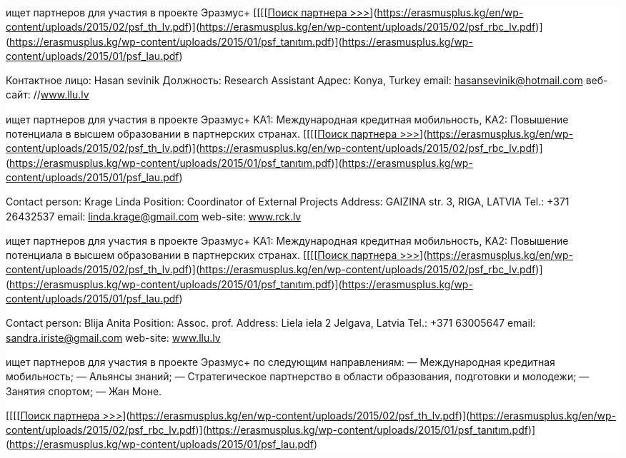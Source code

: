 

ищет партнеров для участия в проекте Эразмус+
[[[[[Поиск партнера >>>](https://erasmusplus.kg/en/wp-content/uploads/2015/02/snpu_ua.docx)](https://erasmusplus.kg/en/wp-content/uploads/2015/02/psf_th_lv.pdf)](https://erasmusplus.kg/en/wp-content/uploads/2015/02/psf_rbc_lv.pdf)](https://erasmusplus.kg/wp-content/uploads/2015/01/psf_tanıtım.pdf)](https://erasmusplus.kg/wp-content/uploads/2015/01/psf_lau.pdf)

Контактное лицо: Hasan sevinik
Должность: Research Assistant
Адрес: Konya, Turkey
email: hasansevinik@hotmail.com
веб-сайт: //www.llu.lv



ищет партнеров для участия в проекте Эразмус+ KA1: Международная кредитная мобильность, KA2: Повышение потенциала в высшем образовании в партнерских странах.
[[[[[Поиск партнера >>>](https://erasmusplus.kg/en/wp-content/uploads/2015/02/snpu_ua.docx)](https://erasmusplus.kg/en/wp-content/uploads/2015/02/psf_th_lv.pdf)](https://erasmusplus.kg/en/wp-content/uploads/2015/02/psf_rbc_lv.pdf)](https://erasmusplus.kg/wp-content/uploads/2015/01/psf_tanıtım.pdf)](https://erasmusplus.kg/wp-content/uploads/2015/01/psf_lau.pdf)

Contact person: Krage Linda
Position: Coordinator of External Projects
Address: GAIZINA str. 3,
RIGA, LATVIA
Tel.: +371 26432537
email: linda.krage@gmail.com
web-site: www.rck.lv



ищет партнеров для участия в проекте Эразмус+ KA1: Международная кредитная мобильность, KA2: Повышение потенциала в высшем образовании в партнерских странах.
[[[[[Поиск партнера >>>](https://erasmusplus.kg/en/wp-content/uploads/2015/02/snpu_ua.docx)](https://erasmusplus.kg/en/wp-content/uploads/2015/02/psf_th_lv.pdf)](https://erasmusplus.kg/en/wp-content/uploads/2015/02/psf_rbc_lv.pdf)](https://erasmusplus.kg/wp-content/uploads/2015/01/psf_tanıtım.pdf)](https://erasmusplus.kg/wp-content/uploads/2015/01/psf_lau.pdf)

Contact person: Blija Anita
Position: Assoc. prof.
Address: Liela iela 2
Jelgava, Latvia
Tel.: +371 63005647
email: sandra.iriste@gmail.com
web-site: www.llu.lv



ищет партнеров для участия в проекте Эразмус+ по следующим направлениям:
— Международная кредитная мобильность;
— Альянсы знаний;
— Стратегическое партнерство в области образования, подготовки и молодежи;
— Занятия спортом;
— Жан Моне.

[[[[[Поиск партнера >>>](https://erasmusplus.kg/en/wp-content/uploads/2015/02/snpu_ua.docx)](https://erasmusplus.kg/en/wp-content/uploads/2015/02/psf_th_lv.pdf)](https://erasmusplus.kg/en/wp-content/uploads/2015/02/psf_rbc_lv.pdf)](https://erasmusplus.kg/wp-content/uploads/2015/01/psf_tanıtım.pdf)](https://erasmusplus.kg/wp-content/uploads/2015/01/psf_lau.pdf)
